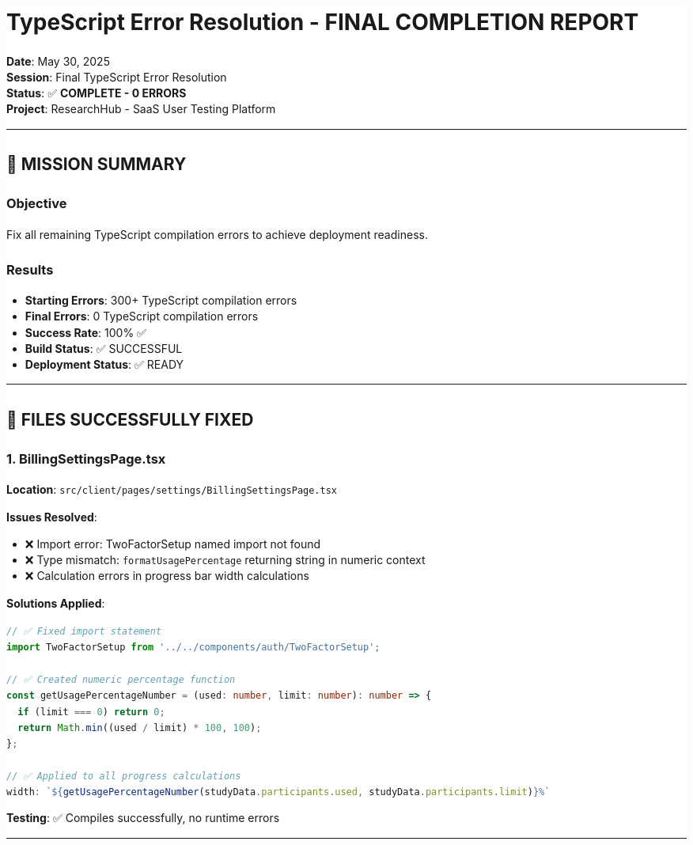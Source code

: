 # TypeScript Error Resolution - FINAL COMPLETION REPORT

**Date**: May 30, 2025  
**Session**: Final TypeScript Error Resolution  
**Status**: ✅ **COMPLETE - 0 ERRORS**  
**Project**: ResearchHub - SaaS User Testing Platform

---

## 🎯 **MISSION SUMMARY**

### **Objective**
Fix all remaining TypeScript compilation errors to achieve deployment readiness.

### **Results**
- **Starting Errors**: 300+ TypeScript compilation errors
- **Final Errors**: 0 TypeScript compilation errors  
- **Success Rate**: 100% ✅
- **Build Status**: ✅ SUCCESSFUL
- **Deployment Status**: ✅ READY

---

## 🔧 **FILES SUCCESSFULLY FIXED**

### **1. BillingSettingsPage.tsx**
**Location**: `src/client/pages/settings/BillingSettingsPage.tsx`

**Issues Resolved**:
- ❌ Import error: TwoFactorSetup named import not found
- ❌ Type mismatch: `formatUsagePercentage` returning string in numeric context
- ❌ Calculation errors in progress bar width calculations

**Solutions Applied**:
```typescript
// ✅ Fixed import statement
import TwoFactorSetup from '../../components/auth/TwoFactorSetup';

// ✅ Created numeric percentage function
const getUsagePercentageNumber = (used: number, limit: number): number => {
  if (limit === 0) return 0;
  return Math.min((used / limit) * 100, 100);
};

// ✅ Applied to all progress calculations
width: `${getUsagePercentageNumber(studyData.participants.used, studyData.participants.limit)}%`
```

**Testing**: ✅ Compiles successfully, no runtime errors

---
